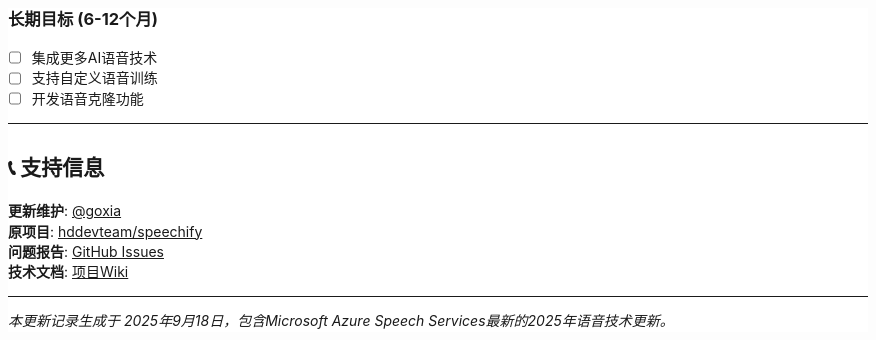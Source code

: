### 长期目标 (6-12个月)
- [ ] 集成更多AI语音技术
- [ ] 支持自定义语音训练
- [ ] 开发语音克隆功能

---

## 📞 **支持信息**

**更新维护**: [@goxia](https://github.com/goxia)  
**原项目**: [hddevteam/speechify](https://github.com/hddevteam/speechify)  
**问题报告**: [GitHub Issues](https://github.com/hddevteam/speechify/issues)  
**技术文档**: [项目Wiki](https://github.com/hddevteam/speechify/wiki)

---

*本更新记录生成于 2025年9月18日，包含Microsoft Azure Speech Services最新的2025年语音技术更新。*